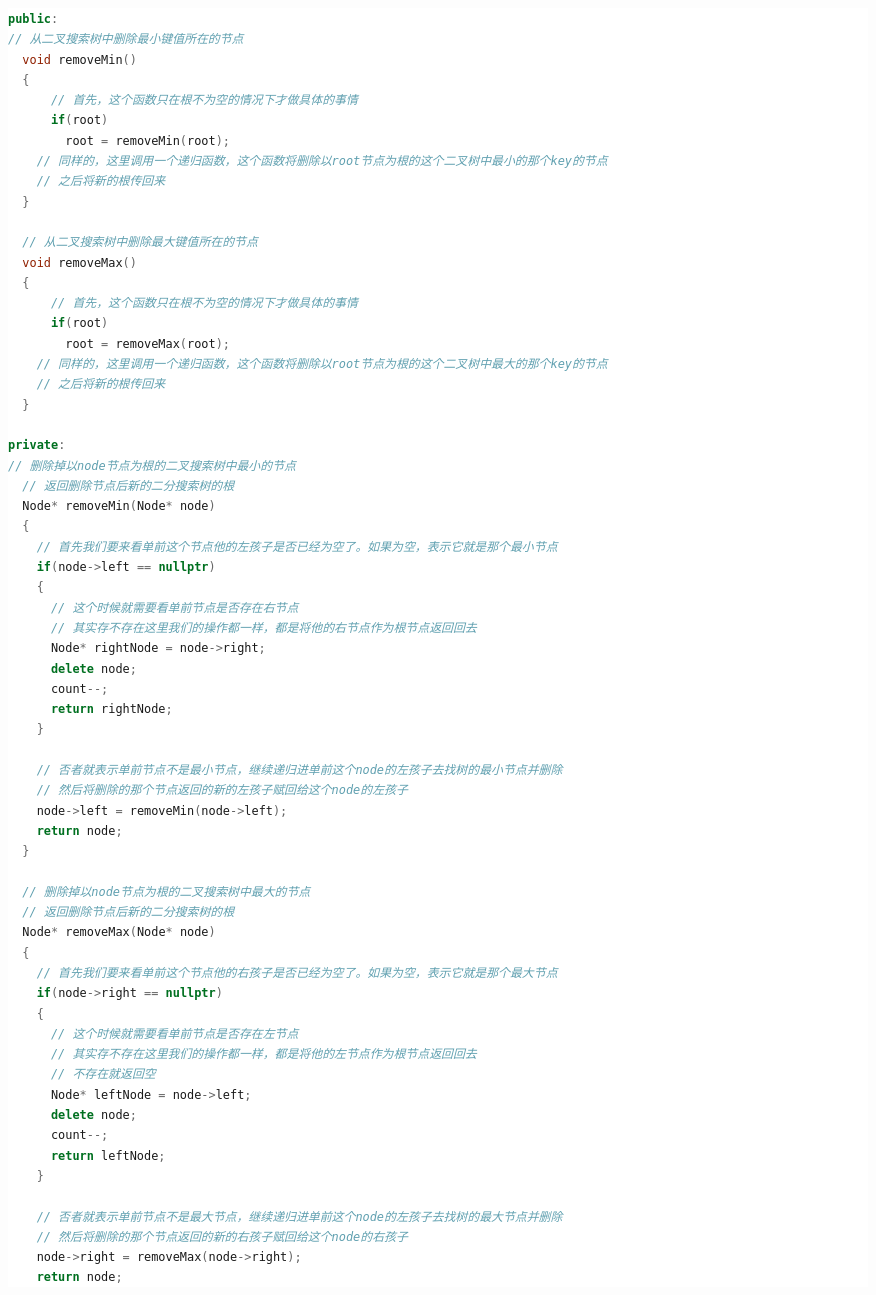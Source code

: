 ```c++
public:
// 从二叉搜索树中删除最小键值所在的节点
  void removeMin()
  {
      // 首先，这个函数只在根不为空的情况下才做具体的事情
      if(root)
        root = removeMin(root);
    // 同样的，这里调用一个递归函数，这个函数将删除以root节点为根的这个二叉树中最小的那个key的节点
    // 之后将新的根传回来
  }

  // 从二叉搜索树中删除最大键值所在的节点
  void removeMax()
  {
      // 首先，这个函数只在根不为空的情况下才做具体的事情
      if(root)
        root = removeMax(root);
    // 同样的，这里调用一个递归函数，这个函数将删除以root节点为根的这个二叉树中最大的那个key的节点
    // 之后将新的根传回来
  }

private:
// 删除掉以node节点为根的二叉搜索树中最小的节点
  // 返回删除节点后新的二分搜索树的根
  Node* removeMin(Node* node)
  {
    // 首先我们要来看单前这个节点他的左孩子是否已经为空了。如果为空，表示它就是那个最小节点
    if(node->left == nullptr)
    {
      // 这个时候就需要看单前节点是否存在右节点
      // 其实存不存在这里我们的操作都一样，都是将他的右节点作为根节点返回回去
      Node* rightNode = node->right;
      delete node;
      count--;
      return rightNode;
    }

    // 否者就表示单前节点不是最小节点，继续递归进单前这个node的左孩子去找树的最小节点并删除
    // 然后将删除的那个节点返回的新的左孩子赋回给这个node的左孩子
    node->left = removeMin(node->left);
    return node;
  }

  // 删除掉以node节点为根的二叉搜索树中最大的节点
  // 返回删除节点后新的二分搜索树的根
  Node* removeMax(Node* node)
  {
    // 首先我们要来看单前这个节点他的右孩子是否已经为空了。如果为空，表示它就是那个最大节点
    if(node->right == nullptr)
    {
      // 这个时候就需要看单前节点是否存在左节点
      // 其实存不存在这里我们的操作都一样，都是将他的左节点作为根节点返回回去
      // 不存在就返回空
      Node* leftNode = node->left;
      delete node;
      count--;
      return leftNode;
    }

    // 否者就表示单前节点不是最大节点，继续递归进单前这个node的左孩子去找树的最大节点并删除
    // 然后将删除的那个节点返回的新的右孩子赋回给这个node的右孩子
    node->right = removeMax(node->right);
    return node;
```
